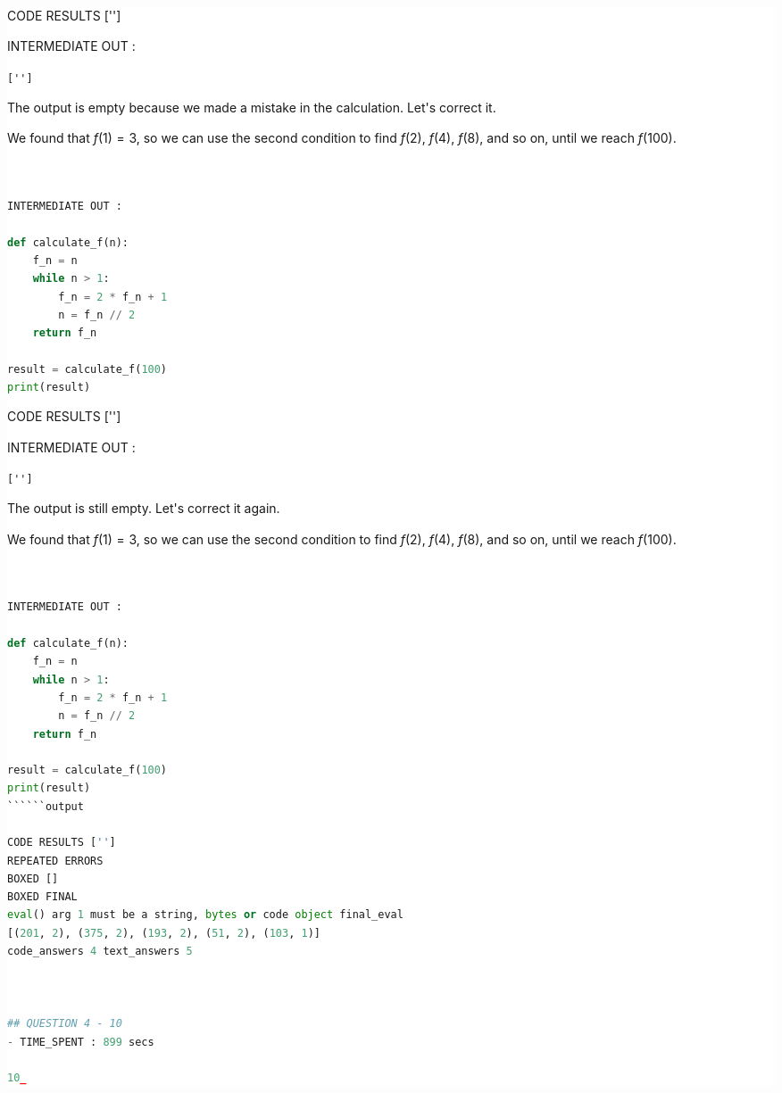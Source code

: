 CODE RESULTS ['']

INTERMEDIATE OUT :
```output
['']
```
The output is empty because we made a mistake in the calculation. Let's correct it.

We found that $f(1) = 3$, so we can use the second condition to find $f(2)$, $f(4)$, $f(8)$, and so on, until we reach $f(100)$.

```python


INTERMEDIATE OUT :

def calculate_f(n):
    f_n = n
    while n > 1:
        f_n = 2 * f_n + 1
        n = f_n // 2
    return f_n

result = calculate_f(100)
print(result)
```

CODE RESULTS ['']

INTERMEDIATE OUT :
```output
['']
```
The output is still empty. Let's correct it again.

We found that $f(1) = 3$, so we can use the second condition to find $f(2)$, $f(4)$, $f(8)$, and so on, until we reach $f(100)$.

```python


INTERMEDIATE OUT :

def calculate_f(n):
    f_n = n
    while n > 1:
        f_n = 2 * f_n + 1
        n = f_n // 2
    return f_n

result = calculate_f(100)
print(result)
``````output

CODE RESULTS ['']
REPEATED ERRORS
BOXED []
BOXED FINAL 
eval() arg 1 must be a string, bytes or code object final_eval
[(201, 2), (375, 2), (193, 2), (51, 2), (103, 1)]
code_answers 4 text_answers 5



## QUESTION 4 - 10 
- TIME_SPENT : 899 secs

10_
```